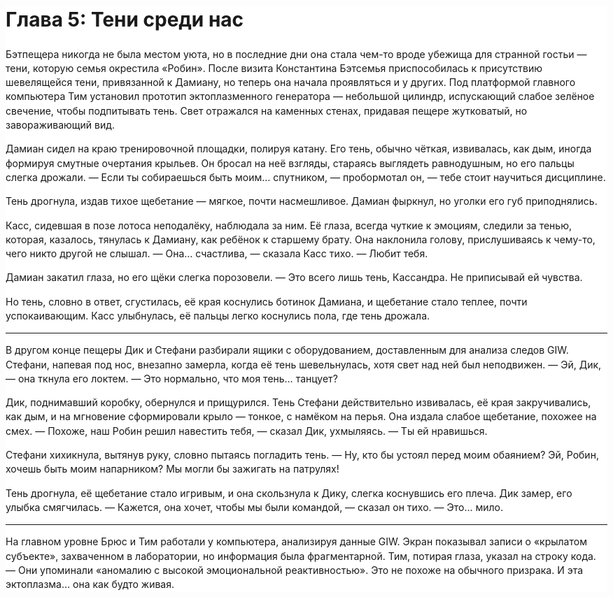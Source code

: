 

# Глава 5: Тени среди нас

Бэтпещера никогда не была местом уюта, но в последние дни она стала чем-то вроде убежища для странной гостьи — тени, которую семья окрестила «Робин». После визита Константина Бэтсемья приспособилась к присутствию шевелящейся тени, привязанной к Дамиану, но теперь она начала проявляться и у других. Под платформой главного компьютера Тим установил прототип эктоплазменного генератора — небольшой цилиндр, испускающий слабое зелёное свечение, чтобы подпитывать тень. Свет отражался на каменных стенах, придавая пещере жутковатый, но завораживающий вид.

Дамиан сидел на краю тренировочной площадки, полируя катану. Его тень, обычно чёткая, извивалась, как дым, иногда формируя смутные очертания крыльев. Он бросал на неё взгляды, стараясь выглядеть равнодушным, но его пальцы слегка дрожали.
— Если ты собираешься быть моим… спутником, — пробормотал он, — тебе стоит научиться дисциплине.

Тень дрогнула, издав тихое щебетание — мягкое, почти насмешливое. Дамиан фыркнул, но уголки его губ приподнялись.

Касс, сидевшая в позе лотоса неподалёку, наблюдала за ним. Её глаза, всегда чуткие к эмоциям, следили за тенью, которая, казалось, тянулась к Дамиану, как ребёнок к старшему брату. Она наклонила голову, прислушиваясь к чему-то, чего никто другой не слышал.
— Она… счастлива, — сказала Касс тихо. — Любит тебя.

Дамиан закатил глаза, но его щёки слегка порозовели.
— Это всего лишь тень, Кассандра. Не приписывай ей чувства.

Но тень, словно в ответ, сгустилась, её края коснулись ботинок Дамиана, и щебетание стало теплее, почти успокаивающим. Касс улыбнулась, её пальцы легко коснулись пола, где тень дрожала.

---

В другом конце пещеры Дик и Стефани разбирали ящики с оборудованием, доставленным для анализа следов GIW. Стефани, напевая под нос, внезапно замерла, когда её тень шевельнулась, хотя свет над ней был неподвижен.
— Эй, Дик, — она ткнула его локтем. — Это нормально, что моя тень… танцует?

Дик, поднимавший коробку, обернулся и прищурился. Тень Стефани действительно извивалась, её края закручивались, как дым, и на мгновение сформировали крыло — тонкое, с намёком на перья. Она издала слабое щебетание, похожее на смех.
— Похоже, наш Робин решил навестить тебя, — сказал Дик, ухмыляясь. — Ты ей нравишься.

Стефани хихикнула, вытянув руку, словно пытаясь погладить тень.
— Ну, кто бы устоял перед моим обаянием? Эй, Робин, хочешь быть моим напарником? Мы могли бы зажигать на патрулях!

Тень дрогнула, её щебетание стало игривым, и она скользнула к Дику, слегка коснувшись его плеча. Дик замер, его улыбка смягчилась.
— Кажется, она хочет, чтобы мы были командой, — сказал он тихо. — Это… мило.

---

На главном уровне Брюс и Тим работали у компьютера, анализируя данные GIW. Экран показывал записи о «крылатом субъекте», захваченном в лаборатории, но информация была фрагментарной. Тим, потирая глаза, указал на строку кода.
— Они упоминали «аномалию с высокой эмоциональной реактивностью». Это не похоже на обычного призрака. И эта эктоплазма… она как будто живая.
